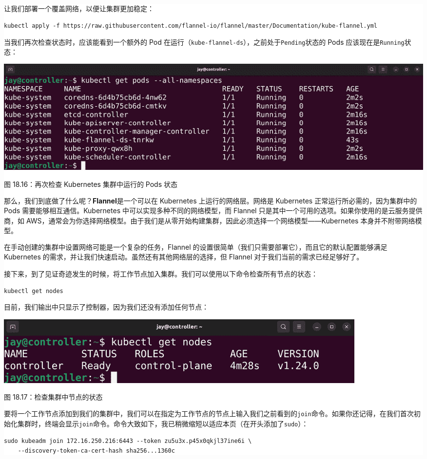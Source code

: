 让我们部署一个覆盖网络，以便让集群更加稳定：

```
kubectl apply -f https://raw.githubusercontent.com/flannel-io/flannel/master/Documentation/kube-flannel.yml 
```

当我们再次检查状态时，应该能看到一个额外的 Pod 在运行（`kube-flannel-ds`），之前处于`Pending`状态的 Pods 应该现在是`Running`状态：

![](img/B18425_18_16.png)

图 18.16：再次检查 Kubernetes 集群中运行的 Pods 状态

那么，我们到底做了什么呢？**Flannel**是一个可以在 Kubernetes 上运行的网络层。网络是 Kubernetes 正常运行所必需的，因为集群中的 Pods 需要能够相互通信。Kubernetes 中可以实现多种不同的网络模型，而 Flannel 只是其中一个可用的选项。如果你使用的是云服务提供商，如 AWS，通常会为你选择网络模型。由于我们是从零开始构建集群，因此必须选择一个网络模型——Kubernetes 本身并不附带网络模型。

在手动创建的集群中设置网络可能是一个复杂的任务，Flannel 的设置很简单（我们只需要部署它），而且它的默认配置能够满足 Kubernetes 的需求，并让我们快速启动。虽然还有其他网络层的选择，但 Flannel 对于我们当前的需求已经足够好了。

接下来，到了见证奇迹发生的时候，将工作节点加入集群。我们可以使用以下命令检查所有节点的状态：

```
kubectl get nodes 
```

目前，我们输出中只显示了控制器，因为我们还没有添加任何节点：

![](img/B18425_18_17.png)

图 18.17：检查集群中节点的状态

要将一个工作节点添加到我们的集群中，我们可以在指定为工作节点的节点上输入我们之前看到的`join`命令。如果你还记得，在我们首次初始化集群时，终端会显示`join`命令。命令大致如下，我已稍微缩短以适应本页（在开头添加了`sudo`）：

```
sudo kubeadm join 172.16.250.216:6443 --token zu5u3x.p45x0qkjl37ine6i \
    --discovery-token-ca-cert-hash sha256...1360c 
```
